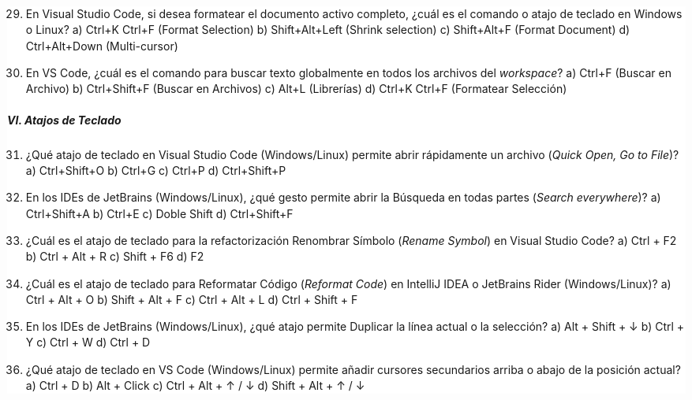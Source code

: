 29. En Visual Studio Code, si desea formatear el documento activo completo, ¿cuál es el comando o atajo de teclado en Windows o Linux?
    a) Ctrl+K Ctrl+F (Format Selection)
    b) Shift+Alt+Left (Shrink selection)
    c) Shift+Alt+F (Format Document)
    d) Ctrl+Alt+Down (Multi-cursor)

30. En VS Code, ¿cuál es el comando para buscar texto globalmente en todos los archivos del *workspace*?
    a) Ctrl+F (Buscar en Archivo)
    b) Ctrl+Shift+F (Buscar en Archivos)
    c) Alt+L (Librerías)
    d) Ctrl+K Ctrl+F (Formatear Selección)


##### VI. Atajos de Teclado

31. ¿Qué atajo de teclado en Visual Studio Code (Windows/Linux) permite abrir rápidamente un archivo (*Quick Open, Go to File*)?
    a) Ctrl+Shift+O
    b) Ctrl+G
    c) Ctrl+P
    d) Ctrl+Shift+P

32. En los IDEs de JetBrains (Windows/Linux), ¿qué gesto permite abrir la Búsqueda en todas partes (*Search everywhere*)?
    a) Ctrl+Shift+A
    b) Ctrl+E
    c) Doble Shift
    d) Ctrl+Shift+F

33. ¿Cuál es el atajo de teclado para la refactorización Renombrar Símbolo (*Rename Symbol*) en Visual Studio Code?
    a) Ctrl + F2
    b) Ctrl + Alt + R
    c) Shift + F6
    d) F2

34. ¿Cuál es el atajo de teclado para Reformatar Código (*Reformat Code*) en IntelliJ IDEA o JetBrains Rider (Windows/Linux)?
    a) Ctrl + Alt + O
    b) Shift + Alt + F
    c) Ctrl + Alt + L
    d) Ctrl + Shift + F

35. En los IDEs de JetBrains (Windows/Linux), ¿qué atajo permite Duplicar la línea actual o la selección?
    a) Alt + Shift + ↓
    b) Ctrl + Y
    c) Ctrl + W
    d) Ctrl + D

36. ¿Qué atajo de teclado en VS Code (Windows/Linux) permite añadir cursores secundarios arriba o abajo de la posición actual?
    a) Ctrl + D
    b) Alt + Click
    c) Ctrl + Alt + ↑ / ↓
    d) Shift + Alt + ↑ / ↓

